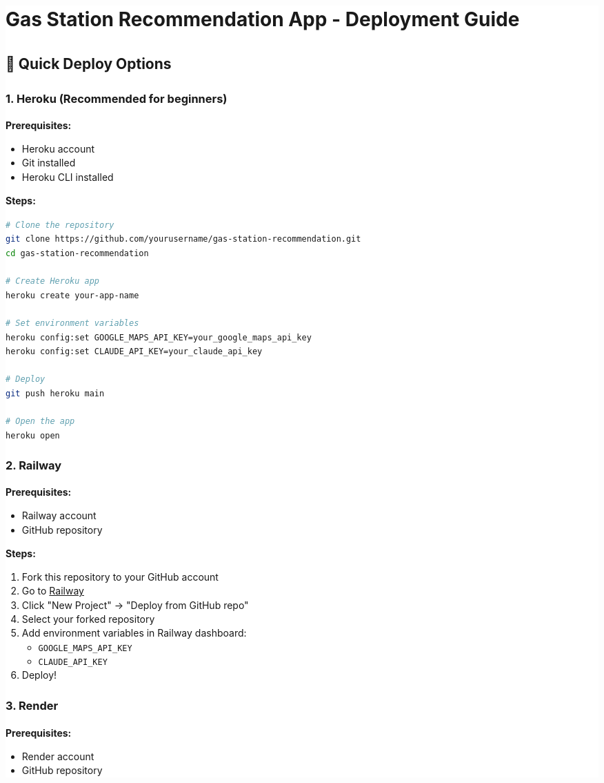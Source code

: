 # Gas Station Recommendation App - Deployment Guide

## 🚀 Quick Deploy Options

### 1. Heroku (Recommended for beginners)

**Prerequisites:**
- Heroku account
- Git installed
- Heroku CLI installed

**Steps:**
```bash
# Clone the repository
git clone https://github.com/yourusername/gas-station-recommendation.git
cd gas-station-recommendation

# Create Heroku app
heroku create your-app-name

# Set environment variables
heroku config:set GOOGLE_MAPS_API_KEY=your_google_maps_api_key
heroku config:set CLAUDE_API_KEY=your_claude_api_key

# Deploy
git push heroku main

# Open the app
heroku open
```

### 2. Railway

**Prerequisites:**
- Railway account
- GitHub repository

**Steps:**
1. Fork this repository to your GitHub account
2. Go to [Railway](https://railway.app/)
3. Click "New Project" → "Deploy from GitHub repo"
4. Select your forked repository
5. Add environment variables in Railway dashboard:
   - `GOOGLE_MAPS_API_KEY`
   - `CLAUDE_API_KEY`
6. Deploy!

### 3. Render

**Prerequisites:**
- Render account
- GitHub repository
